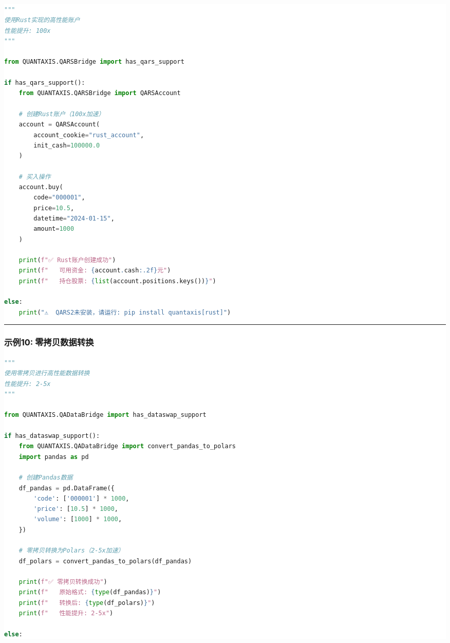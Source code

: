 ```python
"""
使用Rust实现的高性能账户
性能提升: 100x
"""

from QUANTAXIS.QARSBridge import has_qars_support

if has_qars_support():
    from QUANTAXIS.QARSBridge import QARSAccount

    # 创建Rust账户（100x加速）
    account = QARSAccount(
        account_cookie="rust_account",
        init_cash=100000.0
    )

    # 买入操作
    account.buy(
        code="000001",
        price=10.5,
        datetime="2024-01-15",
        amount=1000
    )

    print(f"✅ Rust账户创建成功")
    print(f"   可用资金: {account.cash:.2f}元")
    print(f"   持仓股票: {list(account.positions.keys())}")

else:
    print("⚠️  QARS2未安装，请运行: pip install quantaxis[rust]")
```

---

### 示例10: 零拷贝数据转换

```python
"""
使用零拷贝进行高性能数据转换
性能提升: 2-5x
"""

from QUANTAXIS.QADataBridge import has_dataswap_support

if has_dataswap_support():
    from QUANTAXIS.QADataBridge import convert_pandas_to_polars
    import pandas as pd

    # 创建Pandas数据
    df_pandas = pd.DataFrame({
        'code': ['000001'] * 1000,
        'price': [10.5] * 1000,
        'volume': [1000] * 1000,
    })

    # 零拷贝转换为Polars（2-5x加速）
    df_polars = convert_pandas_to_polars(df_pandas)

    print(f"✅ 零拷贝转换成功")
    print(f"   原始格式: {type(df_pandas)}")
    print(f"   转换后: {type(df_polars)}")
    print(f"   性能提升: 2-5x")

else:
```